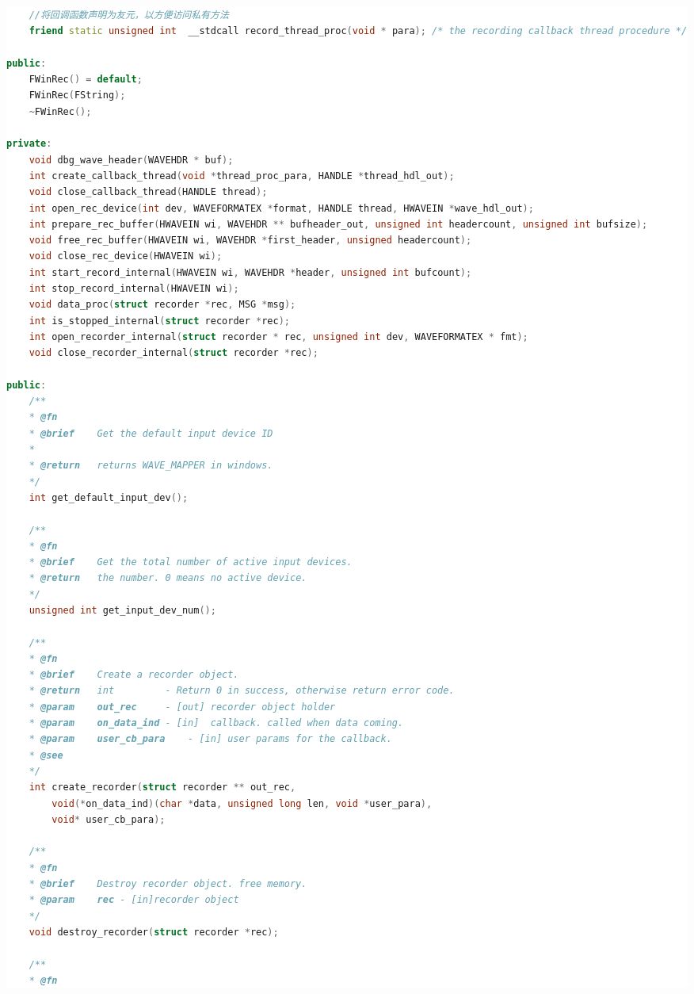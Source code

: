 ```C++
	//将回调函数声明为友元，以方便访问私有方法
	friend static unsigned int  __stdcall record_thread_proc(void * para); /* the recording callback thread procedure */

public:
	FWinRec() = default;
	FWinRec(FString);
	~FWinRec();

private:
	void dbg_wave_header(WAVEHDR * buf);
	int create_callback_thread(void *thread_proc_para, HANDLE *thread_hdl_out);
	void close_callback_thread(HANDLE thread);
	int open_rec_device(int dev, WAVEFORMATEX *format, HANDLE thread, HWAVEIN *wave_hdl_out);
	int prepare_rec_buffer(HWAVEIN wi, WAVEHDR ** bufheader_out, unsigned int headercount, unsigned int bufsize);
	void free_rec_buffer(HWAVEIN wi, WAVEHDR *first_header, unsigned headercount);
	void close_rec_device(HWAVEIN wi);
	int start_record_internal(HWAVEIN wi, WAVEHDR *header, unsigned int bufcount);
	int stop_record_internal(HWAVEIN wi);
	void data_proc(struct recorder *rec, MSG *msg);
	int is_stopped_internal(struct recorder *rec);
	int open_recorder_internal(struct recorder * rec, unsigned int dev, WAVEFORMATEX * fmt);
	void close_recorder_internal(struct recorder *rec);

public:
	/**
	* @fn
	* @brief	Get the default input device ID
	*
	* @return	returns WAVE_MAPPER in windows.
	*/
	int get_default_input_dev();

	/**
	* @fn
	* @brief	Get the total number of active input devices.
	* @return	the number. 0 means no active device.
	*/
	unsigned int get_input_dev_num();

	/**
	* @fn
	* @brief	Create a recorder object.
	* @return	int			- Return 0 in success, otherwise return error code.
	* @param	out_rec		- [out] recorder object holder
	* @param	on_data_ind	- [in]	callback. called when data coming.
	* @param	user_cb_para	- [in] user params for the callback.
	* @see
	*/
	int create_recorder(struct recorder ** out_rec,
		void(*on_data_ind)(char *data, unsigned long len, void *user_para),
		void* user_cb_para);

	/**
	* @fn
	* @brief	Destroy recorder object. free memory.
	* @param	rec	- [in]recorder object
	*/
	void destroy_recorder(struct recorder *rec);

	/**
	* @fn
```

[WinRec.h]: https://github.com/303snowing/UnrealXunFeiSpeech/blob/master/Source/UnrealXunFeiSpeech/Public/WinRec.h
[WinRec.cpp]: https://github.com/303snowing/UnrealXunFeiSpeech/blob/master/Source/UnrealXunFeiSpeech/Private/WinRec.cpp
[SpeechRecoginzer.h]: https://github.com/303snowing/UnrealXunFeiSpeech/blob/master/Source/UnrealXunFeiSpeech/Public/SpeechRecoginzer.h
[SpeechRecoginzer.cpp]: https://github.com/303snowing/UnrealXunFeiSpeech/blob/master/Source/UnrealXunFeiSpeech/Private/SpeechRecoginzer.cpp
[XunFeiSpeech.h]: https://github.com/303snowing/UnrealXunFeiSpeech/blob/master/Source/UnrealXunFeiSpeech/Public/XunFeiSpeech.h
[XunFeiSpeech.cpp]: https://github.com/303snowing/UnrealXunFeiSpeech/blob/master/Source/UnrealXunFeiSpeech/Private/XunFeiSpeech.cpp
[SpeechTask.h]: https://github.com/303snowing/UnrealXunFeiSpeech/blob/master/Source/UnrealXunFeiSpeech/Private/SpeechTask.h
[SpeechTask.cpp]: https://github.com/303snowing/UnrealXunFeiSpeech/blob/master/Source/UnrealXunFeiSpeech/Private/SpeechTask.cpp
[SpeechActor.h]: https://github.com/303snowing/UnrealXunFeiSpeech/blob/master/Source/UnrealXunFeiSpeech/Private/SpeechActor.h
[SpeechActor.cpp]: https://github.com/303snowing/UnrealXunFeiSpeech/blob/master/Source/UnrealXunFeiSpeech/Private/SpeechActor.cpp
[Blueprint]: http://img.blog.csdn.net/20170928161213935?watermark/2/text/aHR0cDovL2Jsb2cuY3Nkbi5uZXQvdTAxMjc5MzEwNA==/font/5a6L5L2T/fontsize/400/fill/I0JBQkFCMA==/dissolve/70/gravity/SouthEast